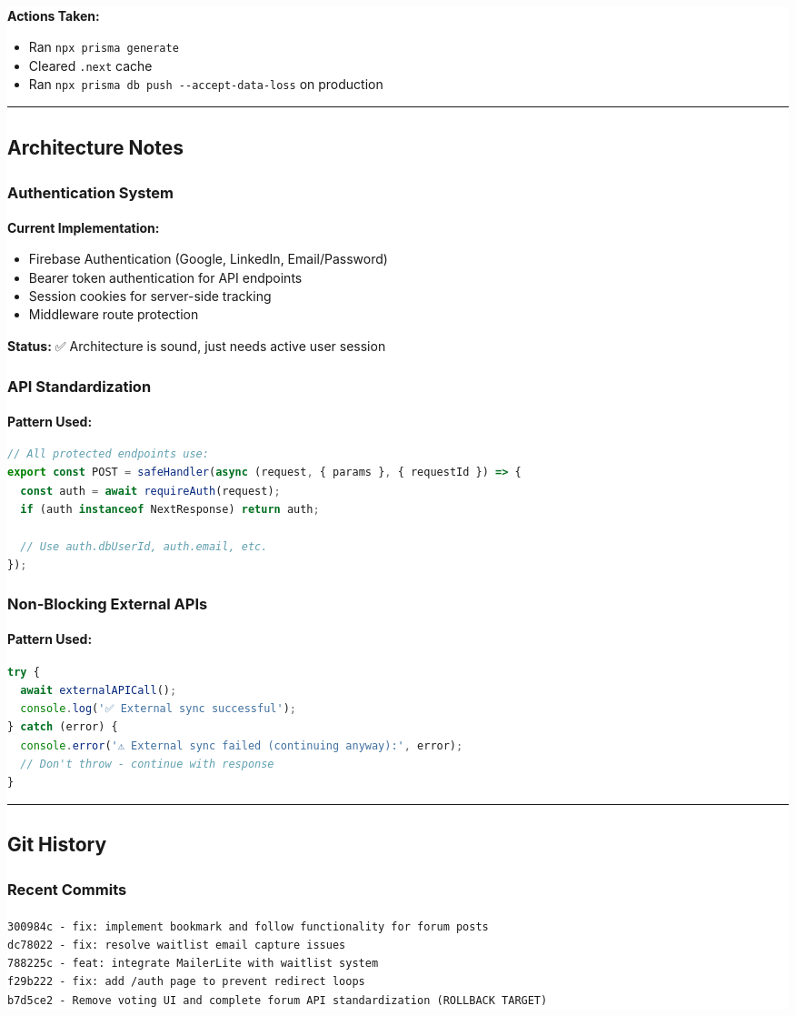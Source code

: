 **Actions Taken:**
- Ran `npx prisma generate`
- Cleared `.next` cache
- Ran `npx prisma db push --accept-data-loss` on production

---

## Architecture Notes

### Authentication System

**Current Implementation:**
- Firebase Authentication (Google, LinkedIn, Email/Password)
- Bearer token authentication for API endpoints
- Session cookies for server-side tracking
- Middleware route protection

**Status:** ✅ Architecture is sound, just needs active user session

### API Standardization

**Pattern Used:**
```typescript
// All protected endpoints use:
export const POST = safeHandler(async (request, { params }, { requestId }) => {
  const auth = await requireAuth(request);
  if (auth instanceof NextResponse) return auth;

  // Use auth.dbUserId, auth.email, etc.
});
```

### Non-Blocking External APIs

**Pattern Used:**
```typescript
try {
  await externalAPICall();
  console.log('✅ External sync successful');
} catch (error) {
  console.error('⚠️ External sync failed (continuing anyway):', error);
  // Don't throw - continue with response
}
```

---

## Git History

### Recent Commits

```
300984c - fix: implement bookmark and follow functionality for forum posts
dc78022 - fix: resolve waitlist email capture issues
788225c - feat: integrate MailerLite with waitlist system
f29b222 - fix: add /auth page to prevent redirect loops
b7d5ce2 - Remove voting UI and complete forum API standardization (ROLLBACK TARGET)
```

